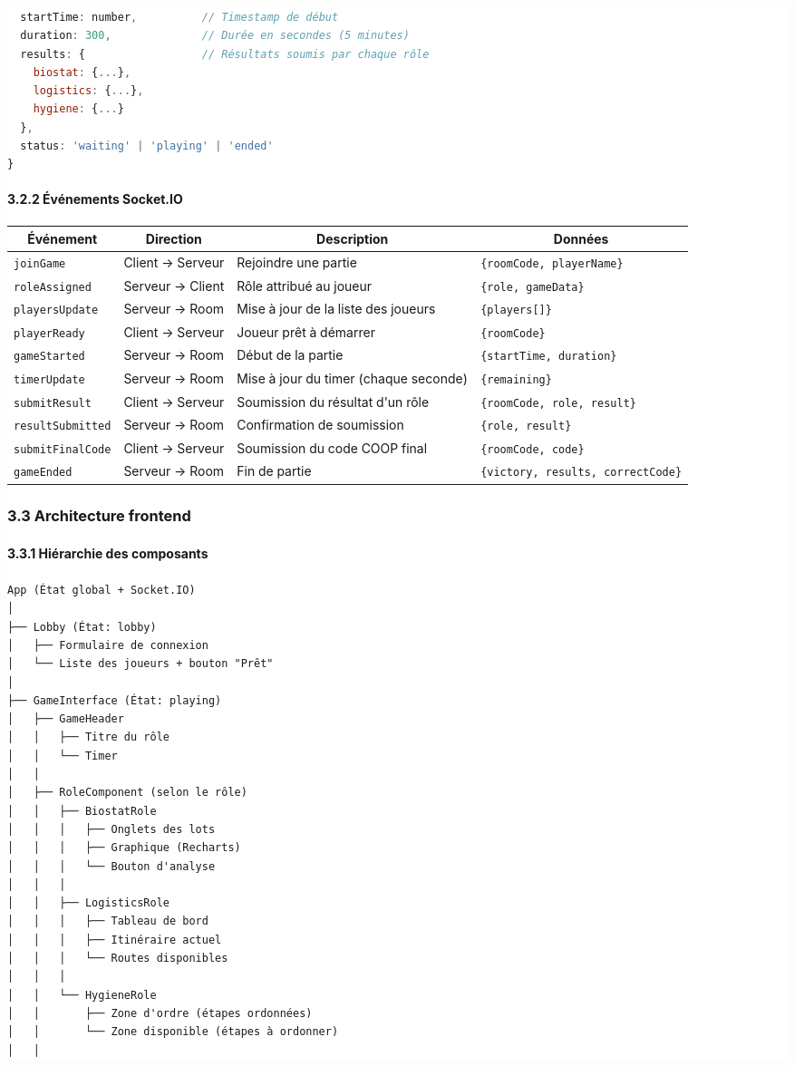```javascript
  startTime: number,          // Timestamp de début
  duration: 300,              // Durée en secondes (5 minutes)
  results: {                  // Résultats soumis par chaque rôle
    biostat: {...},
    logistics: {...},
    hygiene: {...}
  },
  status: 'waiting' | 'playing' | 'ended'
}
```

#### 3.2.2 Événements Socket.IO

| Événement | Direction | Description | Données |
|-----------|-----------|-------------|---------|
| `joinGame` | Client → Serveur | Rejoindre une partie | `{roomCode, playerName}` |
| `roleAssigned` | Serveur → Client | Rôle attribué au joueur | `{role, gameData}` |
| `playersUpdate` | Serveur → Room | Mise à jour de la liste des joueurs | `{players[]}` |
| `playerReady` | Client → Serveur | Joueur prêt à démarrer | `{roomCode}` |
| `gameStarted` | Serveur → Room | Début de la partie | `{startTime, duration}` |
| `timerUpdate` | Serveur → Room | Mise à jour du timer (chaque seconde) | `{remaining}` |
| `submitResult` | Client → Serveur | Soumission du résultat d'un rôle | `{roomCode, role, result}` |
| `resultSubmitted` | Serveur → Room | Confirmation de soumission | `{role, result}` |
| `submitFinalCode` | Client → Serveur | Soumission du code COOP final | `{roomCode, code}` |
| `gameEnded` | Serveur → Room | Fin de partie | `{victory, results, correctCode}` |

### 3.3 Architecture frontend

#### 3.3.1 Hiérarchie des composants

```
App (État global + Socket.IO)
│
├── Lobby (État: lobby)
│   ├── Formulaire de connexion
│   └── Liste des joueurs + bouton "Prêt"
│
├── GameInterface (État: playing)
│   ├── GameHeader
│   │   ├── Titre du rôle
│   │   └── Timer
│   │
│   ├── RoleComponent (selon le rôle)
│   │   ├── BiostatRole
│   │   │   ├── Onglets des lots
│   │   │   ├── Graphique (Recharts)
│   │   │   └── Bouton d'analyse
│   │   │
│   │   ├── LogisticsRole
│   │   │   ├── Tableau de bord
│   │   │   ├── Itinéraire actuel
│   │   │   └── Routes disponibles
│   │   │
│   │   └── HygieneRole
│   │       ├── Zone d'ordre (étapes ordonnées)
│   │       └── Zone disponible (étapes à ordonner)
│   │
```